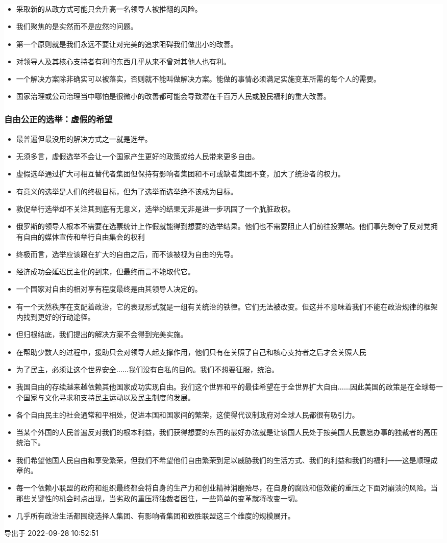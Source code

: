 * 采取新的从政方式可能只会升高一名领导人被推翻的风险。

* 我们聚焦的是实然而不是应然的问题。

* 第一个原则就是我们永远不要让对完美的追求阻碍我们做出小的改善。

* 对领导人及其核心支持者有利的东西几乎从来不曾对其他人也有利。

* 一个解决方案除非确实可以被落实，否则就不能叫做解决方案。能做的事情必须满足实施变革所需的每个人的需要。

* 国家治理或公司治理当中哪怕是很微小的改善都可能会导致潜在千百万人民或股民福利的重大改善。


### 自由公正的选举：虚假的希望

* 最普遍但最没用的解决方式之一就是选举。

* 无须多言，虚假选举不会让一个国家产生更好的政策或给人民带来更多自由。

* 虚假选举通过扩大可相互替代者集团但保持有影响者集团和不可或缺者集团不变，加大了统治者的权力。

* 有意义的选举是人们的终极目标，但为了选举而选举绝不该成为目标。

* 敦促举行选举却不关注其到底有无意义，选举的结果无非是进一步巩固了一个肮脏政权。

* 俄罗斯的领导人根本不需要在选票统计上作假就能得到想要的选举结果。他们也不需要阻止人们前往投票站。他们事先剥夺了反对党拥有自由的媒体宣传和举行自由集会的权利

* 终极而言，选举应该跟在扩大的自由之后，而不该被视为自由的先导。

* 经济成功会延迟民主化的到来，但最终而言不能取代它。

* 一个国家对自由的相对享有程度最终是由其领导人决定的。

* 有一个天然秩序在支配着政治，它的表现形式就是一组有关统治的铁律。它们无法被改变。但这并不意味着我们不能在政治规律的框架内找到更好的行动途径。

* 但归根结底，我们提出的解决方案不会得到完美实施。

* 在帮助少数人的过程中，援助只会对领导人起支撑作用，他们只有在关照了自己和核心支持者之后才会关照人民

* 为了民主，必须让这个世界安全……我们没有自私的目的。我们不想要征服，统治。

* 我国自由的存续越来越依赖其他国家成功实现自由。我们这个世界和平的最佳希望在于全世界扩大自由……因此美国的政策是在全球每一个国家与文化寻求和支持民主运动以及民主制度的发展。

* 各个自由民主的社会通常和平相处，促进本国和国家间的繁荣，这使得代议制政府对全球人民都很有吸引力。

* 当某个外国的人民普遍反对我们的根本利益，我们获得想要的东西的最好办法就是让该国人民处于按美国人民意愿办事的独裁者的高压统治下。

* 我们希望他国人民自由和享受繁荣，但我们不希望他们自由繁荣到足以威胁我们的生活方式、我们的利益和我们的福利——这是顺理成章的。

* 每一个依赖小联盟的政府和组织最终都会将自身的生产力和创业精神消磨殆尽，在自身的腐败和低效能的重压之下面对崩溃的风险。当那些关键性的机会时点出现，当劣政的重压将独裁者困住，一些简单的变革就将改变一切。

* 几乎所有政治生活都围绕选择人集团、有影响者集团和致胜联盟这三个维度的规模展开。

导出于 2022-09-28 10:52:51

